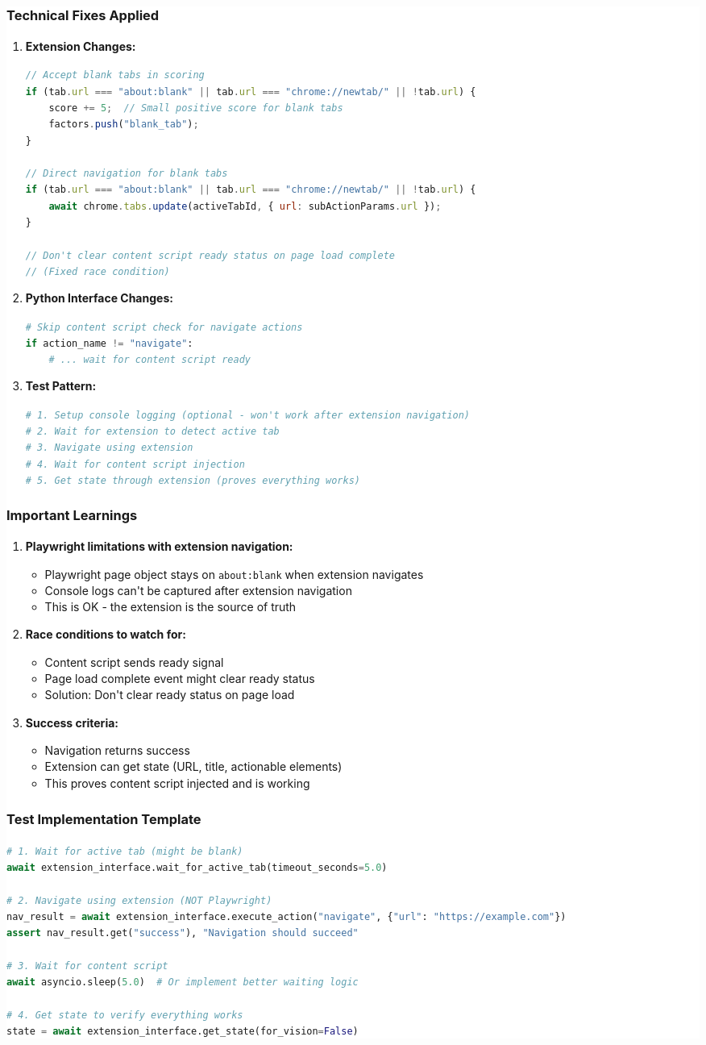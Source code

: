 ### Technical Fixes Applied

1. **Extension Changes:**
   ```javascript
   // Accept blank tabs in scoring
   if (tab.url === "about:blank" || tab.url === "chrome://newtab/" || !tab.url) {
       score += 5;  // Small positive score for blank tabs
       factors.push("blank_tab");
   }
   
   // Direct navigation for blank tabs
   if (tab.url === "about:blank" || tab.url === "chrome://newtab/" || !tab.url) {
       await chrome.tabs.update(activeTabId, { url: subActionParams.url });
   }
   
   // Don't clear content script ready status on page load complete
   // (Fixed race condition)
   ```

2. **Python Interface Changes:**
   ```python
   # Skip content script check for navigate actions
   if action_name != "navigate":
       # ... wait for content script ready
   ```

3. **Test Pattern:**
   ```python
   # 1. Setup console logging (optional - won't work after extension navigation)
   # 2. Wait for extension to detect active tab
   # 3. Navigate using extension
   # 4. Wait for content script injection
   # 5. Get state through extension (proves everything works)
   ```

### Important Learnings

1. **Playwright limitations with extension navigation:**
   - Playwright page object stays on `about:blank` when extension navigates
   - Console logs can't be captured after extension navigation
   - This is OK - the extension is the source of truth

2. **Race conditions to watch for:**
   - Content script sends ready signal
   - Page load complete event might clear ready status
   - Solution: Don't clear ready status on page load

3. **Success criteria:**
   - Navigation returns success
   - Extension can get state (URL, title, actionable elements)
   - This proves content script injected and is working

### Test Implementation Template
```python
# 1. Wait for active tab (might be blank)
await extension_interface.wait_for_active_tab(timeout_seconds=5.0)

# 2. Navigate using extension (NOT Playwright)
nav_result = await extension_interface.execute_action("navigate", {"url": "https://example.com"})
assert nav_result.get("success"), "Navigation should succeed"

# 3. Wait for content script
await asyncio.sleep(5.0)  # Or implement better waiting logic

# 4. Get state to verify everything works
state = await extension_interface.get_state(for_vision=False)
```
